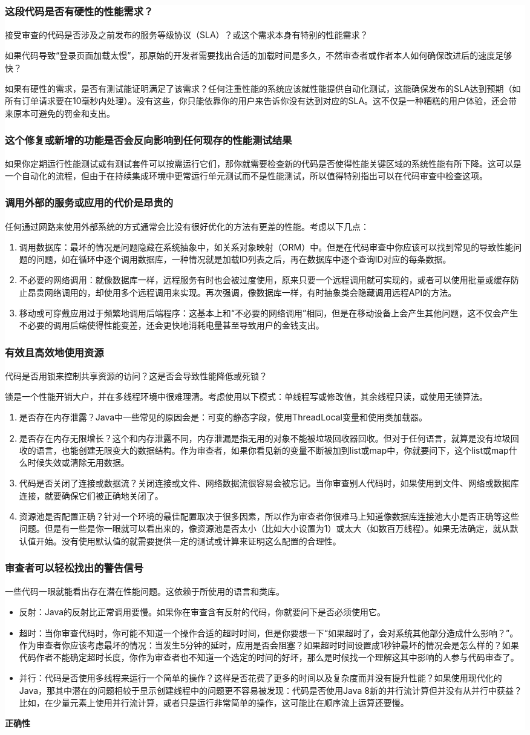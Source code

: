 ### **这段代码是否有硬性的性能需求？**

接受审查的代码是否涉及之前发布的服务等级协议（SLA）？或这个需求本身有特别的性能需求？

如果代码导致“登录页面加载太慢”，那原始的开发者需要找出合适的加载时间是多久，不然审查者或作者本人如何确保改进后的速度足够快？

如果有硬性的需求，是否有测试能证明满足了该需求？任何注重性能的系统应该就性能提供自动化测试，这能确保发布的SLA达到预期（如所有订单请求要在10毫秒内处理）。没有这些，你只能依靠你的用户来告诉你没有达到对应的SLA。这不仅是一种糟糕的用户体验，还会带来原本可避免的罚金和支出。

### **这个修复或新增的功能是否会反向影响到任何现存的性能测试结果**

如果你定期运行性能测试或有测试套件可以按需运行它们，那你就需要检查新的代码是否使得性能关键区域的系统性能有所下降。这可以是一个自动化的流程，但由于在持续集成环境中更常运行单元测试而不是性能测试，所以值得特别指出可以在代码审查中检查这项。

### **调用外部的服务或应用的代价是昂贵的**

任何通过网路来使用外部系统的方式通常会比没有很好优化的方法有更差的性能。考虑以下几点：

1. 调用数据库：最坏的情况是问题隐藏在系统抽象中，如关系对象映射（ORM）中。但是在代码审查中你应该可以找到常见的导致性能问题的问题，如在循环中逐个调用数据库，一种情况就是加载ID列表之后，再在数据库中逐个查询ID对应的每条数据。 
    
2. 不必要的网络调用：就像数据库一样，远程服务有时也会被过度使用，原来只要一个远程调用就可实现的，或者可以使用批量或缓存防止昂贵网络调用的，却使用多个远程调用来实现。再次强调，像数据库一样，有时抽象类会隐藏调用远程API的方法。 
    
3. 移动或可穿戴应用过于频繁地调用后端程序：这基本上和&ldquo;不必要的网络调用&rdquo;相同，但是在移动设备上会产生其他问题，这不仅会产生不必要的调用后端使得性能变差，还会更快地消耗电量甚至导致用户的金钱支出。
    

### **有效且高效地使用资源**

代码是否用锁来控制共享资源的访问？这是否会导致性能降低或死锁？

锁是一个性能开销大户，并在多线程环境中很难理清。考虑使用以下模式：单线程写或修改值，其余线程只读，或使用无锁算法。

1. 是否存在内存泄露？Java中一些常见的原因会是：可变的静态字段，使用ThreadLocal变量和使用类加载器。 
    
2. 是否存在内存无限增长？这个和内存泄露不同，内存泄漏是指无用的对象不能被垃圾回收器回收。但对于任何语言，就算是没有垃圾回收的语言，也能创建无限变大的数据结构。作为审查者，如果你看见新的变量不断被加到list或map中，你就要问下，这个list或map什么时候失效或清除无用数据。
    
3. 代码是否关闭了连接或数据流？关闭连接或文件、网络数据流很容易会被忘记。当你审查别人代码时，如果使用到文件、网络或数据库连接，就要确保它们被正确地关闭了。
    
4. 资源池是否配置正确？针对一个环境的最佳配置取决于很多因素，所以作为审查者你很难马上知道像数据库连接池大小是否正确等这些问题。但是有一些是你一眼就可以看出来的，像资源池是否太小（比如大小设置为1）或太大（如数百万线程）。如果无法确定，就从默认值开始。没有使用默认值的就需要提供一定的测试或计算来证明这么配置的合理性。
    

### **审查者可以轻松找出的警告信号**

一些代码一眼就能看出存在潜在性能问题。这依赖于所使用的语言和类库。

- 反射：Java的反射比正常调用要慢。如果你在审查含有反射的代码，你就要问下是否必须使用它。
    
- 超时：当你审查代码时，你可能不知道一个操作合适的超时时间，但是你要想一下“如果超时了，会对系统其他部分造成什么影响？”。作为审查者你应该考虑最坏的情况：当发生5分钟的延时，应用是否会阻塞？如果超时时间设置成1秒钟最坏的情况会是怎么样的？如果代码作者不能确定超时长度，你作为审查者也不知道一个选定的时间的好坏，那么是时候找一个理解这其中影响的人参与代码审查了。
    
- 并行：代码是否使用多线程来运行一个简单的操作？这样是否花费了更多的时间以及复杂度而并没有提升性能？如果使用现代化的Java，那其中潜在的问题相较于显示创建线程中的问题更不容易被发现：代码是否使用Java 8新的并行流计算但并没有从并行中获益？比如，在少量元素上使用并行流计算，或者只是运行非常简单的操作，这可能比在顺序流上运算还要慢。
    

**正确性**
